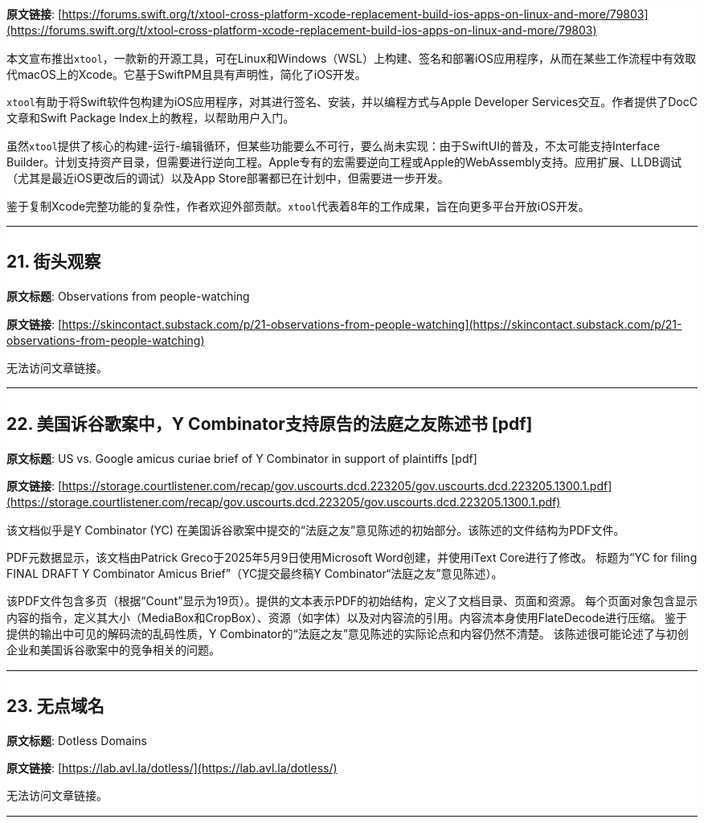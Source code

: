 **原文链接**: [https://forums.swift.org/t/xtool-cross-platform-xcode-replacement-build-ios-apps-on-linux-and-more/79803](https://forums.swift.org/t/xtool-cross-platform-xcode-replacement-build-ios-apps-on-linux-and-more/79803)

本文宣布推出`xtool`，一款新的开源工具，可在Linux和Windows（WSL）上构建、签名和部署iOS应用程序，从而在某些工作流程中有效取代macOS上的Xcode。它基于SwiftPM且具有声明性，简化了iOS开发。

`xtool`有助于将Swift软件包构建为iOS应用程序，对其进行签名、安装，并以编程方式与Apple Developer Services交互。作者提供了DocC文章和Swift Package Index上的教程，以帮助用户入门。

虽然`xtool`提供了核心的构建-运行-编辑循环，但某些功能要么不可行，要么尚未实现：由于SwiftUI的普及，不太可能支持Interface Builder。计划支持资产目录，但需要进行逆向工程。Apple专有的宏需要逆向工程或Apple的WebAssembly支持。应用扩展、LLDB调试（尤其是最近iOS更改后的调试）以及App Store部署都已在计划中，但需要进一步开发。

鉴于复制Xcode完整功能的复杂性，作者欢迎外部贡献。`xtool`代表着8年的工作成果，旨在向更多平台开放iOS开发。

---

## 21. 街头观察

**原文标题**: Observations from people-watching

**原文链接**: [https://skincontact.substack.com/p/21-observations-from-people-watching](https://skincontact.substack.com/p/21-observations-from-people-watching)

无法访问文章链接。

---

## 22. 美国诉谷歌案中，Y Combinator支持原告的法庭之友陈述书 [pdf]

**原文标题**: US vs. Google amicus curiae brief of Y Combinator in support of plaintiffs [pdf]

**原文链接**: [https://storage.courtlistener.com/recap/gov.uscourts.dcd.223205/gov.uscourts.dcd.223205.1300.1.pdf](https://storage.courtlistener.com/recap/gov.uscourts.dcd.223205/gov.uscourts.dcd.223205.1300.1.pdf)

该文档似乎是Y Combinator (YC) 在美国诉谷歌案中提交的“法庭之友”意见陈述的初始部分。该陈述的文件结构为PDF文件。

PDF元数据显示，该文档由Patrick Greco于2025年5月9日使用Microsoft Word创建，并使用iText Core进行了修改。 标题为“YC for filing FINAL DRAFT Y Combinator Amicus Brief”（YC提交最终稿Y Combinator“法庭之友”意见陈述）。

该PDF文件包含多页（根据“Count”显示为19页）。提供的文本表示PDF的初始结构，定义了文档目录、页面和资源。 每个页面对象包含显示内容的指令，定义其大小（MediaBox和CropBox）、资源（如字体）以及对内容流的引用。内容流本身使用FlateDecode进行压缩。 鉴于提供的输出中可见的解码流的乱码性质，Y Combinator的“法庭之友”意见陈述的实际论点和内容仍然不清楚。 该陈述很可能论述了与初创企业和美国诉谷歌案中的竞争相关的问题。

---

## 23. 无点域名

**原文标题**: Dotless Domains

**原文链接**: [https://lab.avl.la/dotless/](https://lab.avl.la/dotless/)

无法访问文章链接。

---
